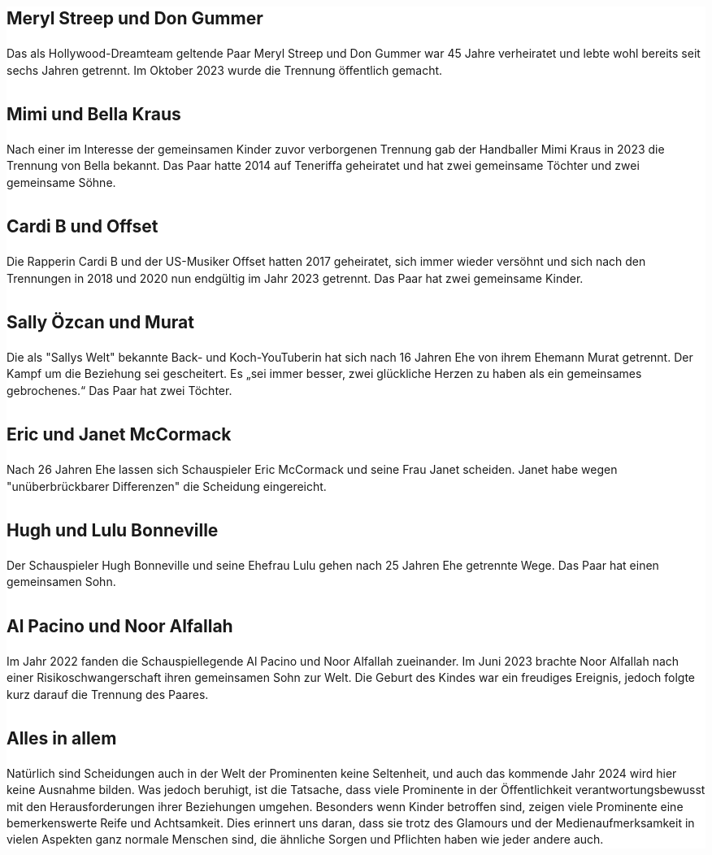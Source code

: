## Meryl Streep und Don Gummer

Das als Hollywood-Dreamteam geltende Paar Meryl Streep und Don Gummer war 45 Jahre verheiratet und lebte wohl bereits seit sechs Jahren getrennt. Im Oktober 2023 wurde die Trennung öffentlich gemacht.

## Mimi und Bella Kraus

Nach einer im Interesse der gemeinsamen Kinder zuvor verborgenen Trennung gab der Handballer Mimi Kraus in 2023 die Trennung von Bella bekannt. Das Paar hatte 2014 auf Teneriffa geheiratet und hat zwei gemeinsame Töchter und zwei gemeinsame Söhne.

## Cardi B und Offset

Die Rapperin Cardi B und der US-Musiker Offset hatten 2017 geheiratet, sich immer wieder versöhnt und sich nach den Trennungen in 2018 und 2020 nun endgültig im Jahr 2023 getrennt. Das Paar hat zwei gemeinsame Kinder.

## Sally Özcan und Murat

Die als "Sallys Welt" bekannte Back- und Koch-YouTuberin hat sich nach 16 Jahren Ehe von ihrem Ehemann Murat getrennt. Der Kampf um die Beziehung sei gescheitert. Es „sei immer besser, zwei glückliche Herzen zu haben als ein gemeinsames gebrochenes.“ Das Paar hat zwei Töchter.

## Eric und Janet McCormack

Nach 26 Jahren Ehe lassen sich Schauspieler Eric McCormack und seine Frau Janet scheiden. Janet habe wegen "unüberbrückbarer Differenzen" die Scheidung eingereicht.

## Hugh und Lulu Bonneville

Der Schauspieler Hugh Bonneville und seine Ehefrau Lulu gehen nach 25 Jahren Ehe getrennte Wege. Das Paar hat einen gemeinsamen Sohn.

## Al Pacino und Noor Alfallah

Im Jahr 2022 fanden die Schauspiellegende Al Pacino und Noor Alfallah zueinander. Im Juni 2023 brachte Noor Alfallah nach einer Risikoschwangerschaft ihren gemeinsamen Sohn zur Welt. Die Geburt des Kindes war ein freudiges Ereignis, jedoch folgte kurz darauf die Trennung des Paares.

## Alles in allem

Natürlich sind Scheidungen auch in der Welt der Prominenten keine Seltenheit, und auch das kommende Jahr 2024 wird hier keine Ausnahme bilden. Was jedoch beruhigt, ist die Tatsache, dass viele Prominente in der Öffentlichkeit verantwortungsbewusst mit den Herausforderungen ihrer Beziehungen umgehen. Besonders wenn Kinder betroffen sind, zeigen viele Prominente eine bemerkenswerte Reife und Achtsamkeit. Dies erinnert uns daran, dass sie trotz des Glamours und der Medienaufmerksamkeit in vielen Aspekten ganz normale Menschen sind, die ähnliche Sorgen und Pflichten haben wie jeder andere auch.
